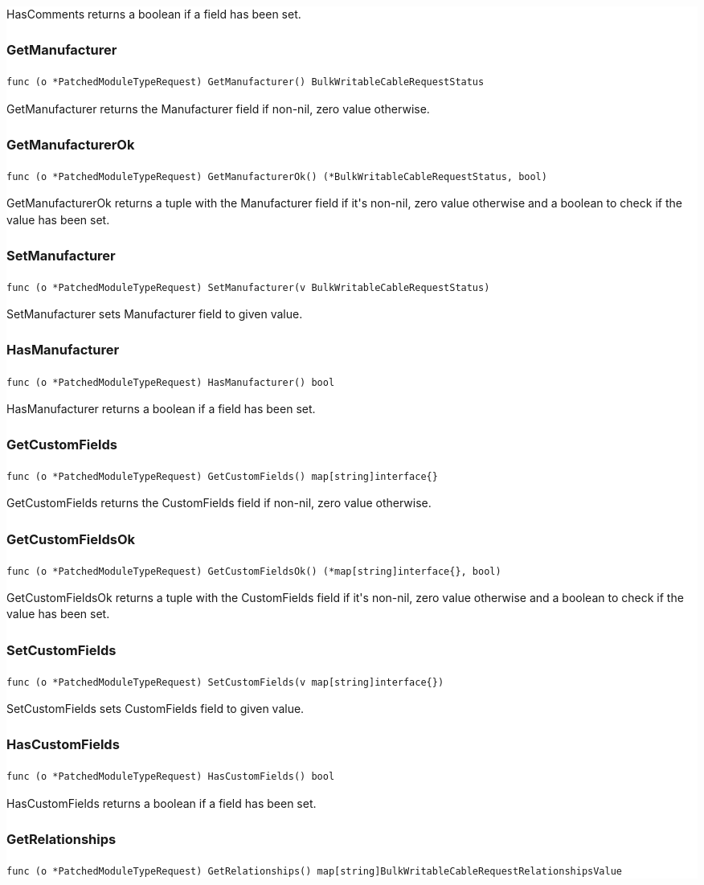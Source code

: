 HasComments returns a boolean if a field has been set.

### GetManufacturer

`func (o *PatchedModuleTypeRequest) GetManufacturer() BulkWritableCableRequestStatus`

GetManufacturer returns the Manufacturer field if non-nil, zero value otherwise.

### GetManufacturerOk

`func (o *PatchedModuleTypeRequest) GetManufacturerOk() (*BulkWritableCableRequestStatus, bool)`

GetManufacturerOk returns a tuple with the Manufacturer field if it's non-nil, zero value otherwise
and a boolean to check if the value has been set.

### SetManufacturer

`func (o *PatchedModuleTypeRequest) SetManufacturer(v BulkWritableCableRequestStatus)`

SetManufacturer sets Manufacturer field to given value.

### HasManufacturer

`func (o *PatchedModuleTypeRequest) HasManufacturer() bool`

HasManufacturer returns a boolean if a field has been set.

### GetCustomFields

`func (o *PatchedModuleTypeRequest) GetCustomFields() map[string]interface{}`

GetCustomFields returns the CustomFields field if non-nil, zero value otherwise.

### GetCustomFieldsOk

`func (o *PatchedModuleTypeRequest) GetCustomFieldsOk() (*map[string]interface{}, bool)`

GetCustomFieldsOk returns a tuple with the CustomFields field if it's non-nil, zero value otherwise
and a boolean to check if the value has been set.

### SetCustomFields

`func (o *PatchedModuleTypeRequest) SetCustomFields(v map[string]interface{})`

SetCustomFields sets CustomFields field to given value.

### HasCustomFields

`func (o *PatchedModuleTypeRequest) HasCustomFields() bool`

HasCustomFields returns a boolean if a field has been set.

### GetRelationships

`func (o *PatchedModuleTypeRequest) GetRelationships() map[string]BulkWritableCableRequestRelationshipsValue`
